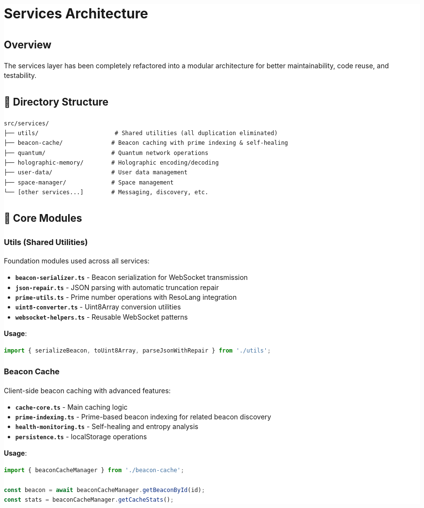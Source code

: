 # Services Architecture

## Overview

The services layer has been completely refactored into a modular architecture for better maintainability, code reuse, and testability.

## 📁 Directory Structure

```
src/services/
├── utils/                      # Shared utilities (all duplication eliminated)
├── beacon-cache/              # Beacon caching with prime indexing & self-healing
├── quantum/                   # Quantum network operations
├── holographic-memory/        # Holographic encoding/decoding
├── user-data/                 # User data management
├── space-manager/             # Space management
└── [other services...]        # Messaging, discovery, etc.
```

## 🎯 Core Modules

### Utils (Shared Utilities)
Foundation modules used across all services:

- **`beacon-serializer.ts`** - Beacon serialization for WebSocket transmission
- **`json-repair.ts`** - JSON parsing with automatic truncation repair
- **`prime-utils.ts`** - Prime number operations with ResoLang integration
- **`uint8-converter.ts`** - Uint8Array conversion utilities
- **`websocket-helpers.ts`** - Reusable WebSocket patterns

**Usage**:
```typescript
import { serializeBeacon, toUint8Array, parseJsonWithRepair } from './utils';
```

### Beacon Cache
Client-side beacon caching with advanced features:

- **`cache-core.ts`** - Main caching logic
- **`prime-indexing.ts`** - Prime-based beacon indexing for related beacon discovery
- **`health-monitoring.ts`** - Self-healing and entropy analysis
- **`persistence.ts`** - localStorage operations

**Usage**:
```typescript
import { beaconCacheManager } from './beacon-cache';

const beacon = await beaconCacheManager.getBeaconById(id);
const stats = beaconCacheManager.getCacheStats();
```
